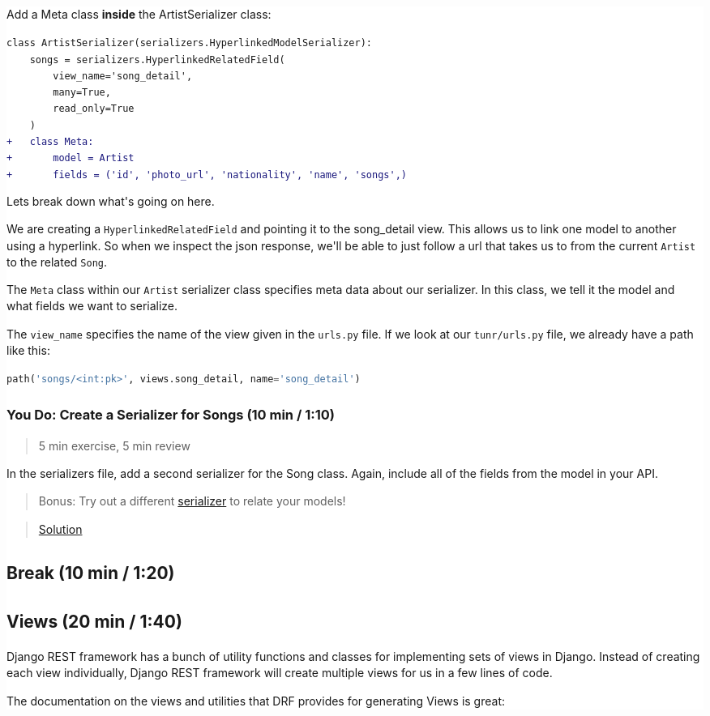Add a Meta class **inside** the ArtistSerializer class:

```diff
class ArtistSerializer(serializers.HyperlinkedModelSerializer):
    songs = serializers.HyperlinkedRelatedField(
        view_name='song_detail',
        many=True,
        read_only=True
    )
+   class Meta:
+       model = Artist
+       fields = ('id', 'photo_url', 'nationality', 'name', 'songs',)
```

Lets break down what's going on here.

We are creating a `HyperlinkedRelatedField` and pointing it to the song_detail
view. This allows us to link one model to another using a hyperlink. So when we
inspect the json response, we'll be able to just follow a url that takes us to
from the current `Artist` to the related `Song`.

The `Meta` class within our `Artist` serializer class specifies meta data about
our serializer. In this class, we tell it the model and what fields we want to
serialize.

The `view_name` specifies the name of the view given in the `urls.py` file. If
we look at our `tunr/urls.py` file, we already have a path like this:

```py
path('songs/<int:pk>', views.song_detail, name='song_detail')
```

### You Do: Create a Serializer for Songs (10 min / 1:10)

> 5 min exercise, 5 min review

In the serializers file, add a second serializer for the Song class. Again,
include all of the fields from the model in your API.

> Bonus: Try out a different
> [serializer](http://www.django-rest-framework.org/api-guide/serializers) to
> relate your models!

> [Solution](https://git.generalassemb.ly/sei-921/tunr-1/blob/django-rest-framework-solution/tunr/serializers.py)

## Break (10 min / 1:20)

## Views (20 min / 1:40)

Django REST framework has a bunch of utility functions and classes for
implementing sets of views in Django. Instead of creating each view
individually, Django REST framework will create multiple views for us in a few
lines of code.

The documentation on the views and utilities that DRF provides for generating
Views is great:
